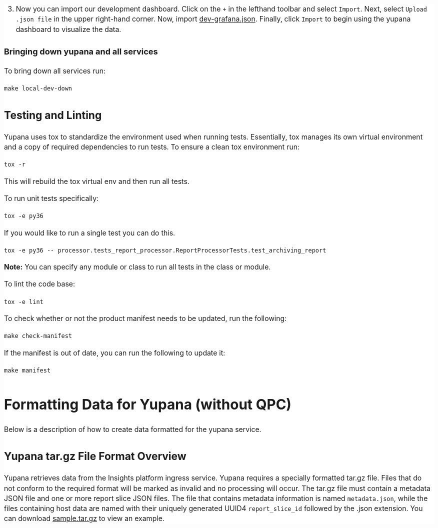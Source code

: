 3. Now you can import our development dashboard. Click on the `+` in the lefthand toolbar and select `Import`. Next, select `Upload .json file` in the upper right-hand corner. Now, import [dev-grafana.json](https://github.com/quipucords/yupana/blob/master/grafana/dev-grafana.json). Finally, click `Import` to begin using the yupana dashboard to visualize the data.


### Bringing down yupana and all services
To bring down all services run:
```
make local-dev-down
```

## Testing and Linting

Yupana uses tox to standardize the environment used when running tests. Essentially, tox manages its own virtual environment and a copy of required dependencies to run tests. To ensure a clean tox environment run:
```
tox -r
```

This will rebuild the tox virtual env and then run all tests.

To run unit tests specifically:
```
tox -e py36
```

If you would like to run a single test you can do this.
```
tox -e py36 -- processor.tests_report_processor.ReportProcessorTests.test_archiving_report
```
**Note:** You can specify any module or class to run all tests in the class or module.

To lint the code base:
```
tox -e lint
```

To check whether or not the product manifest needs to be updated, run the following:
```
make check-manifest
```

If the manifest is out of date, you can run the following to update it:
```
make manifest
```


# <a name="formatting_data"></a> Formatting Data for Yupana (without QPC)
Below is a description of how to create data formatted for the yupana service.

## Yupana tar.gz File Format Overview
Yupana retrieves data from the Insights platform ingress service.  Yupana requires a specially formatted tar.gz file.  Files that do not conform to the required format will be marked as invalid and no processing will occur.  The tar.gz file must contain a metadata JSON file and one or more report slice JSON files. The file that contains metadata information is named `metadata.json`, while the files containing host data are named with their uniquely generated UUID4 `report_slice_id` followed by the .json extension. You can download [sample.tar.gz](https://github.com/quipucords/yupana/raw/master/sample.tar.gz) to view an example.
